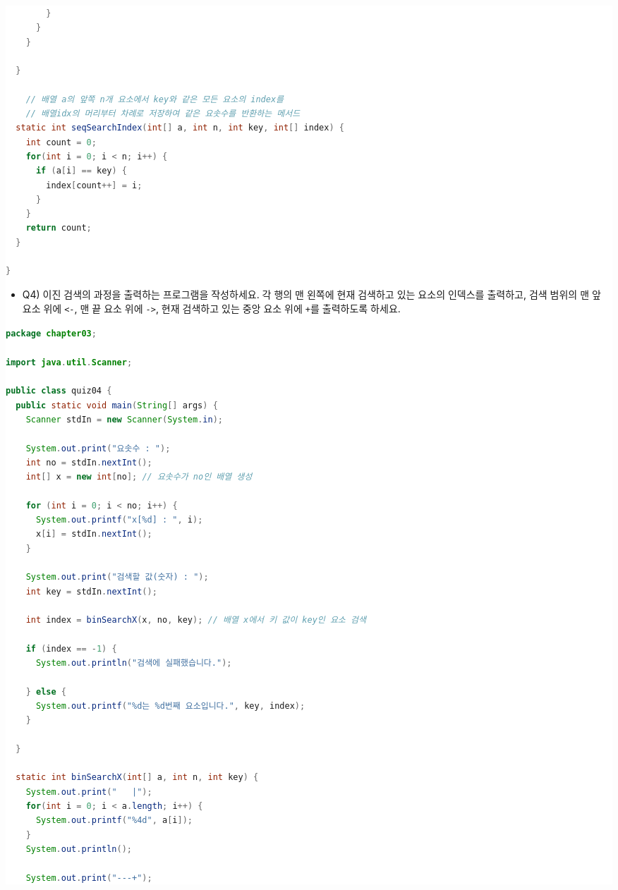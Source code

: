 ```java
        }
      }
    }

  }

	// 배열 a의 앞쪽 n개 요소에서 key와 같은 모든 요소의 index를
	// 배열idx의 머리부터 차례로 저장하여 같은 요솟수를 반환하는 메서드
  static int seqSearchIndex(int[] a, int n, int key, int[] index) {
    int count = 0;
    for(int i = 0; i < n; i++) {
      if (a[i] == key) {
        index[count++] = i;
      }
    }
    return count;
  }

}
```

- Q4) 이진 검색의 과정을 출력하는 프로그램을 작성하세요. 각 행의 맨 왼쪽에 현재 검색하고 있는 요소의 인덱스를 출력하고, 검색 범위의 맨 앞 요소 위에 `<-`, 맨 끝 요소 위에 `->`, 현재 검색하고 있는 중앙 요소 위에 `+`를 출력하도록 하세요.

```java
package chapter03;

import java.util.Scanner;

public class quiz04 {
  public static void main(String[] args) {
    Scanner stdIn = new Scanner(System.in);

    System.out.print("요솟수 : ");
    int no = stdIn.nextInt();
    int[] x = new int[no]; // 요솟수가 no인 배열 생성

    for (int i = 0; i < no; i++) {
      System.out.printf("x[%d] : ", i);
      x[i] = stdIn.nextInt();
    }

    System.out.print("검색할 값(숫자) : ");
    int key = stdIn.nextInt();

    int index = binSearchX(x, no, key); // 배열 x에서 키 값이 key인 요소 검색

    if (index == -1) {
      System.out.println("검색에 실패했습니다.");

    } else {
      System.out.printf("%d는 %d번째 요소입니다.", key, index);
    }

  }

  static int binSearchX(int[] a, int n, int key) {
    System.out.print("   |");
    for(int i = 0; i < a.length; i++) {
      System.out.printf("%4d", a[i]);
    }
    System.out.println();

    System.out.print("---+");
```